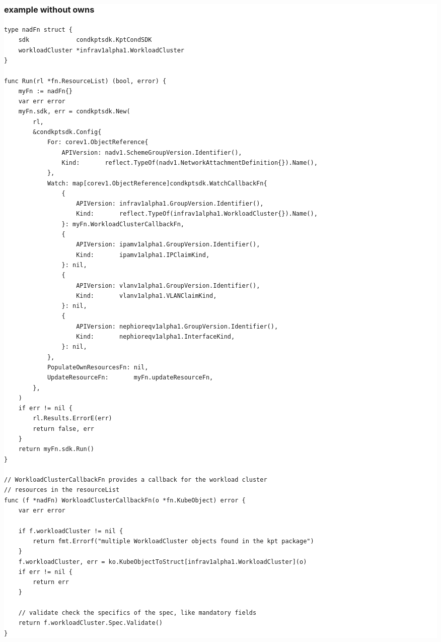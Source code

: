 ### example without owns

```golang
type nadFn struct {
	sdk             condkptsdk.KptCondSDK
	workloadCluster *infrav1alpha1.WorkloadCluster
}

func Run(rl *fn.ResourceList) (bool, error) {
	myFn := nadFn{}
	var err error
	myFn.sdk, err = condkptsdk.New(
		rl,
		&condkptsdk.Config{
			For: corev1.ObjectReference{
				APIVersion: nadv1.SchemeGroupVersion.Identifier(),
				Kind:       reflect.TypeOf(nadv1.NetworkAttachmentDefinition{}).Name(),
			},
			Watch: map[corev1.ObjectReference]condkptsdk.WatchCallbackFn{
				{
					APIVersion: infrav1alpha1.GroupVersion.Identifier(),
					Kind:       reflect.TypeOf(infrav1alpha1.WorkloadCluster{}).Name(),
				}: myFn.WorkloadClusterCallbackFn,
				{
					APIVersion: ipamv1alpha1.GroupVersion.Identifier(),
					Kind:       ipamv1alpha1.IPClaimKind,
				}: nil,
				{
					APIVersion: vlanv1alpha1.GroupVersion.Identifier(),
					Kind:       vlanv1alpha1.VLANClaimKind,
				}: nil,
				{
					APIVersion: nephioreqv1alpha1.GroupVersion.Identifier(),
					Kind:       nephioreqv1alpha1.InterfaceKind,
				}: nil,
			},
			PopulateOwnResourcesFn: nil,
			UpdateResourceFn:       myFn.updateResourceFn,
		},
	)
	if err != nil {
		rl.Results.ErrorE(err)
		return false, err
	}
	return myFn.sdk.Run()
}

// WorkloadClusterCallbackFn provides a callback for the workload cluster
// resources in the resourceList
func (f *nadFn) WorkloadClusterCallbackFn(o *fn.KubeObject) error {
	var err error

	if f.workloadCluster != nil {
		return fmt.Errorf("multiple WorkloadCluster objects found in the kpt package")
	}
	f.workloadCluster, err = ko.KubeObjectToStruct[infrav1alpha1.WorkloadCluster](o)
	if err != nil {
		return err
	}

	// validate check the specifics of the spec, like mandatory fields
	return f.workloadCluster.Spec.Validate()
}
```